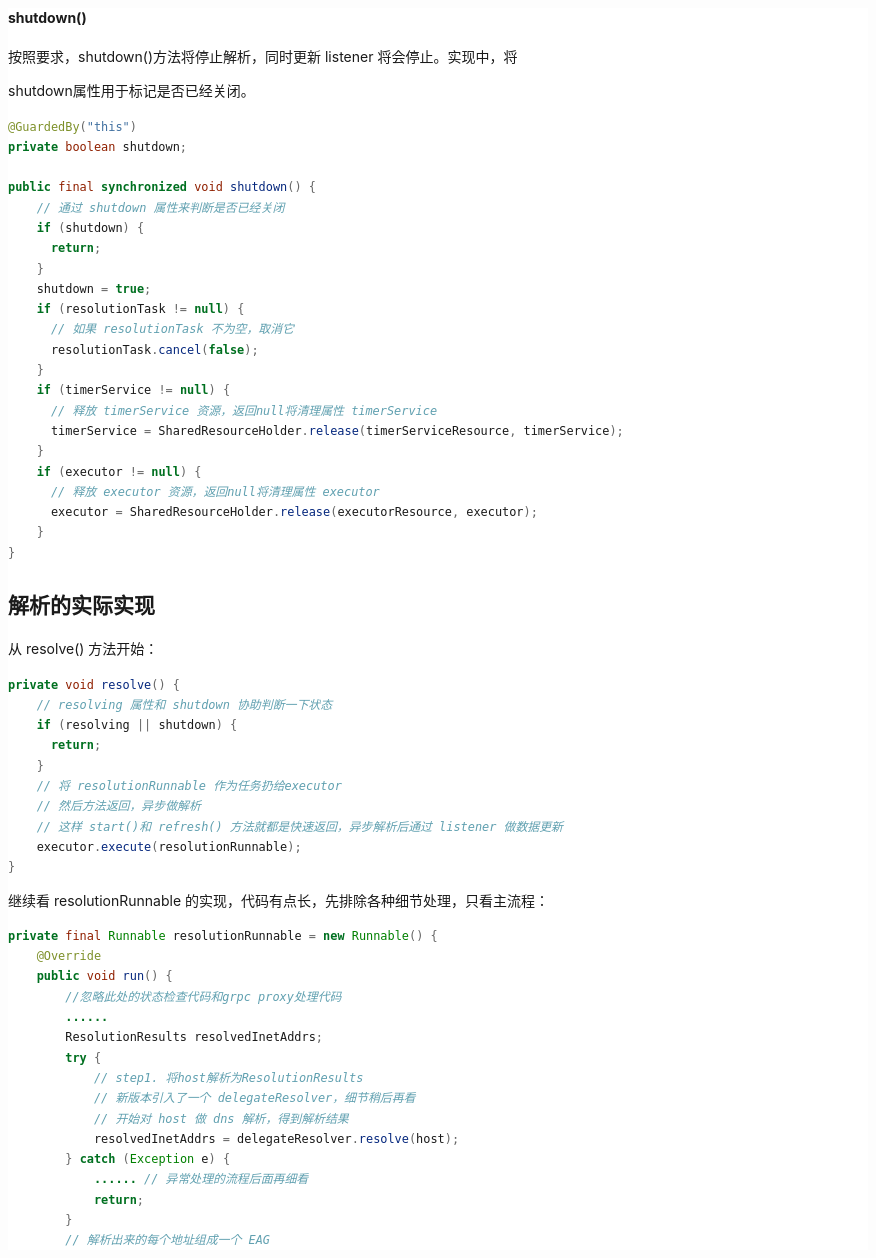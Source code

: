 #### shutdown()

按照要求，shutdown()方法将停止解析，同时更新 listener 将会停止。实现中，将

shutdown属性用于标记是否已经关闭。

```java
@GuardedBy("this")
private boolean shutdown;

public final synchronized void shutdown() {
	// 通过 shutdown 属性来判断是否已经关闭
    if (shutdown) {
      return;
    }
    shutdown = true;
    if (resolutionTask != null) {
      // 如果 resolutionTask 不为空，取消它
      resolutionTask.cancel(false);
    }
    if (timerService != null) {
      // 释放 timerService 资源，返回null将清理属性 timerService
      timerService = SharedResourceHolder.release(timerServiceResource, timerService);
    }
    if (executor != null) {
      // 释放 executor 资源，返回null将清理属性 executor
      executor = SharedResourceHolder.release(executorResource, executor);
    }
}
```

## 解析的实际实现

从 resolve() 方法开始：

```java
private void resolve() {
	// resolving 属性和 shutdown 协助判断一下状态
    if (resolving || shutdown) {
      return;
    }
    // 将 resolutionRunnable 作为任务扔给executor
    // 然后方法返回，异步做解析
    // 这样 start()和 refresh() 方法就都是快速返回，异步解析后通过 listener 做数据更新
    executor.execute(resolutionRunnable);
}
```

继续看 resolutionRunnable 的实现，代码有点长，先排除各种细节处理，只看主流程：

```java
private final Runnable resolutionRunnable = new Runnable() {
    @Override
    public void run() {
    	//忽略此处的状态检查代码和grpc proxy处理代码
        ......
        ResolutionResults resolvedInetAddrs;
        try {
        	// step1. 将host解析为ResolutionResults
        	// 新版本引入了一个 delegateResolver，细节稍后再看
            // 开始对 host 做 dns 解析，得到解析结果
        	resolvedInetAddrs = delegateResolver.resolve(host);
        } catch (Exception e) {
        	...... // 异常处理的流程后面再细看
            return;
        }
        // 解析出来的每个地址组成一个 EAG
```